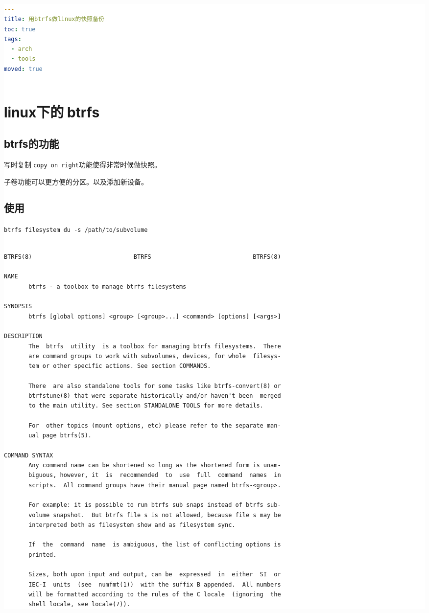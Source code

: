 ```yaml
---
title: 用btrfs做linux的快照备份
toc: true
tags:
  - arch
  - tools
moved: true
---
```


# linux下的 btrfs

## btrfs的功能

写时复制 `copy on right`功能使得非常时候做快照。

子卷功能可以更方便的分区。以及添加新设备。

## 使用


```
btrfs filesystem du -s /path/to/subvolume
```

```man

BTRFS(8)                             BTRFS                             BTRFS(8)

NAME
       btrfs - a toolbox to manage btrfs filesystems

SYNOPSIS
       btrfs [global options] <group> [<group>...] <command> [options] [<args>]

DESCRIPTION
       The  btrfs  utility  is a toolbox for managing btrfs filesystems.  There
       are command groups to work with subvolumes, devices, for whole  filesys‐
       tem or other specific actions. See section COMMANDS.

       There  are also standalone tools for some tasks like btrfs-convert(8) or
       btrfstune(8) that were separate historically and/or haven't been  merged
       to the main utility. See section STANDALONE TOOLS for more details.

       For  other topics (mount options, etc) please refer to the separate man‐
       ual page btrfs(5).

COMMAND SYNTAX
       Any command name can be shortened so long as the shortened form is unam‐
       biguous, however, it  is  recommended  to  use  full  command  names  in
       scripts.  All command groups have their manual page named btrfs-<group>.

       For example: it is possible to run btrfs sub snaps instead of btrfs sub‐
       volume snapshot.  But btrfs file s is not allowed, because file s may be
       interpreted both as filesystem show and as filesystem sync.

       If  the  command  name  is ambiguous, the list of conflicting options is
       printed.

       Sizes, both upon input and output, can be  expressed  in  either  SI  or
       IEC-I  units  (see  numfmt(1))  with the suffix B appended.  All numbers
       will be formatted according to the rules of the C locale  (ignoring  the
       shell locale, see locale(7)).
```